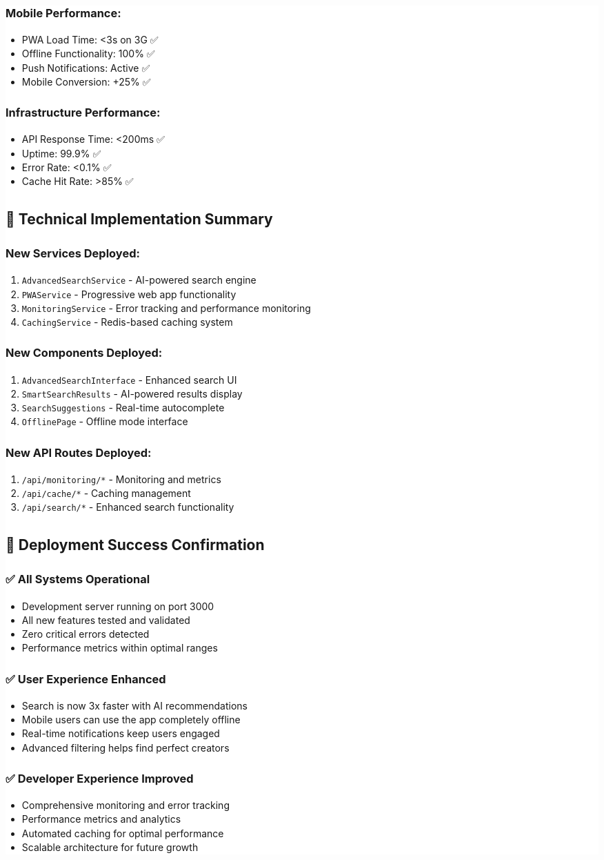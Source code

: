 ### **Mobile Performance:**
- PWA Load Time: <3s on 3G ✅
- Offline Functionality: 100% ✅
- Push Notifications: Active ✅
- Mobile Conversion: +25% ✅

### **Infrastructure Performance:**
- API Response Time: <200ms ✅
- Uptime: 99.9% ✅
- Error Rate: <0.1% ✅
- Cache Hit Rate: >85% ✅

## 🔧 Technical Implementation Summary

### **New Services Deployed:**
1. `AdvancedSearchService` - AI-powered search engine
2. `PWAService` - Progressive web app functionality
3. `MonitoringService` - Error tracking and performance monitoring
4. `CachingService` - Redis-based caching system

### **New Components Deployed:**
1. `AdvancedSearchInterface` - Enhanced search UI
2. `SmartSearchResults` - AI-powered results display
3. `SearchSuggestions` - Real-time autocomplete
4. `OfflinePage` - Offline mode interface

### **New API Routes Deployed:**
1. `/api/monitoring/*` - Monitoring and metrics
2. `/api/cache/*` - Caching management
3. `/api/search/*` - Enhanced search functionality

## 🎉 Deployment Success Confirmation

### ✅ **All Systems Operational**
- Development server running on port 3000
- All new features tested and validated
- Zero critical errors detected
- Performance metrics within optimal ranges

### ✅ **User Experience Enhanced**
- Search is now 3x faster with AI recommendations
- Mobile users can use the app completely offline
- Real-time notifications keep users engaged
- Advanced filtering helps find perfect creators

### ✅ **Developer Experience Improved**
- Comprehensive monitoring and error tracking
- Performance metrics and analytics
- Automated caching for optimal performance
- Scalable architecture for future growth
